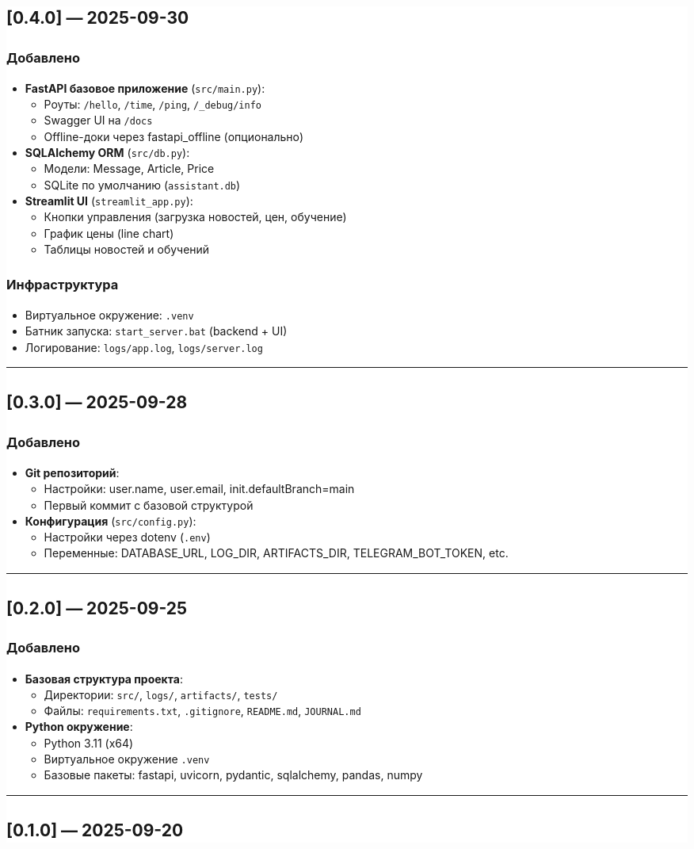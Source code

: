 
## [0.4.0] — 2025-09-30

### Добавлено
- **FastAPI базовое приложение** (`src/main.py`):
  - Роуты: `/hello`, `/time`, `/ping`, `/_debug/info`
  - Swagger UI на `/docs`
  - Offline-доки через fastapi_offline (опционально)
- **SQLAlchemy ORM** (`src/db.py`):
  - Модели: Message, Article, Price
  - SQLite по умолчанию (`assistant.db`)
- **Streamlit UI** (`streamlit_app.py`):
  - Кнопки управления (загрузка новостей, цен, обучение)
  - График цены (line chart)
  - Таблицы новостей и обучений

### Инфраструктура
- Виртуальное окружение: `.venv`
- Батник запуска: `start_server.bat` (backend + UI)
- Логирование: `logs/app.log`, `logs/server.log`

---

## [0.3.0] — 2025-09-28

### Добавлено
- **Git репозиторий**:
  - Настройки: user.name, user.email, init.defaultBranch=main
  - Первый коммит с базовой структурой
- **Конфигурация** (`src/config.py`):
  - Настройки через dotenv (`.env`)
  - Переменные: DATABASE_URL, LOG_DIR, ARTIFACTS_DIR, TELEGRAM_BOT_TOKEN, etc.

---

## [0.2.0] — 2025-09-25

### Добавлено
- **Базовая структура проекта**:
  - Директории: `src/`, `logs/`, `artifacts/`, `tests/`
  - Файлы: `requirements.txt`, `.gitignore`, `README.md`, `JOURNAL.md`
- **Python окружение**:
  - Python 3.11 (x64)
  - Виртуальное окружение `.venv`
  - Базовые пакеты: fastapi, uvicorn, pydantic, sqlalchemy, pandas, numpy

---

## [0.1.0] — 2025-09-20
